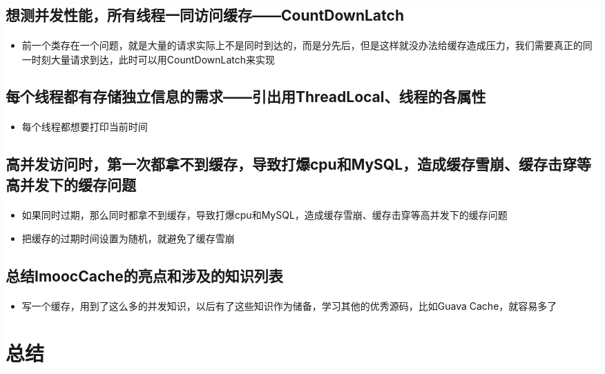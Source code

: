## 想测并发性能，所有线程一同访问缓存——CountDownLatch

* 前一个类存在一个问题，就是大量的请求实际上不是同时到达的，而是分先后，但是这样就没办法给缓存造成压力，我们需要真正的同一时刻大量请求到达，此时可以用CountDownLatch来实现

## 每个线程都有存储独立信息的需求——引出用ThreadLocal、线程的各属性

* 每个线程都想要打印当前时间

## 高并发访问时，第一次都拿不到缓存，导致打爆cpu和MySQL，造成缓存雪崩、缓存击穿等高并发下的缓存问题

* 如果同时过期，那么同时都拿不到缓存，导致打爆cpu和MySQL，造成缓存雪崩、缓存击穿等高并发下的缓存问题

* 把缓存的过期时间设置为随机，就避免了缓存雪崩

## 总结ImoocCache的亮点和涉及的知识列表

* 写一个缓存，用到了这么多的并发知识，以后有了这些知识作为储备，学习其他的优秀源码，比如Guava Cache，就容易多了

# 总结

